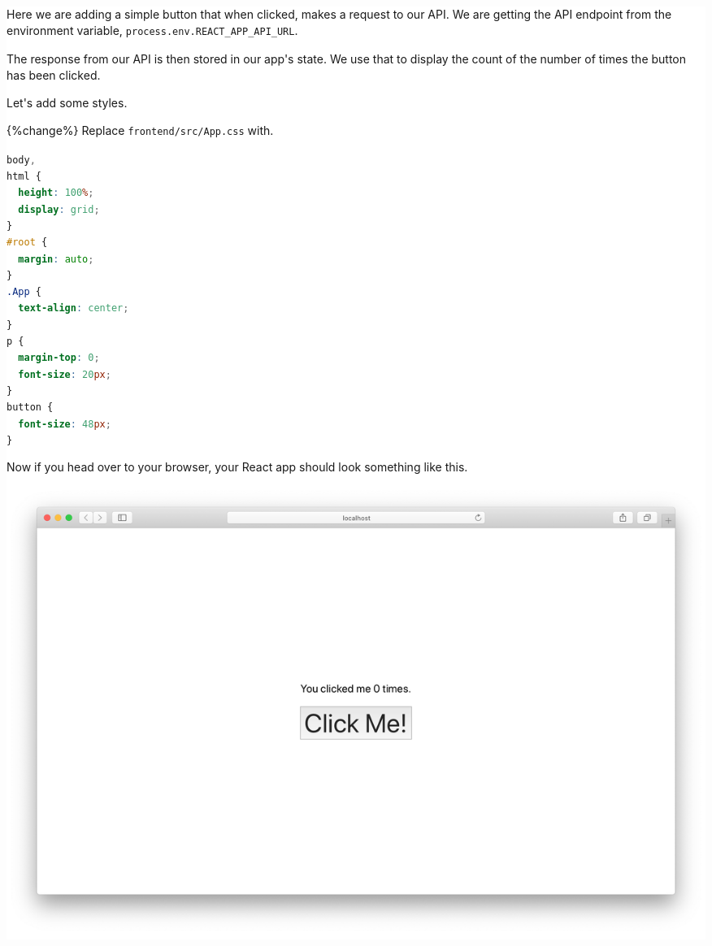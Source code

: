 Here we are adding a simple button that when clicked, makes a request to our API. We are getting the API endpoint from the environment variable, `process.env.REACT_APP_API_URL`.

The response from our API is then stored in our app's state. We use that to display the count of the number of times the button has been clicked.

Let's add some styles.

{%change%} Replace `frontend/src/App.css` with.

```css
body,
html {
  height: 100%;
  display: grid;
}
#root {
  margin: auto;
}
.App {
  text-align: center;
}
p {
  margin-top: 0;
  font-size: 20px;
}
button {
  font-size: 48px;
}
```

Now if you head over to your browser, your React app should look something like this.

![Click counter UI in React app](/assets/examples/react-app/click-counter-ui-in-react-app.png)
